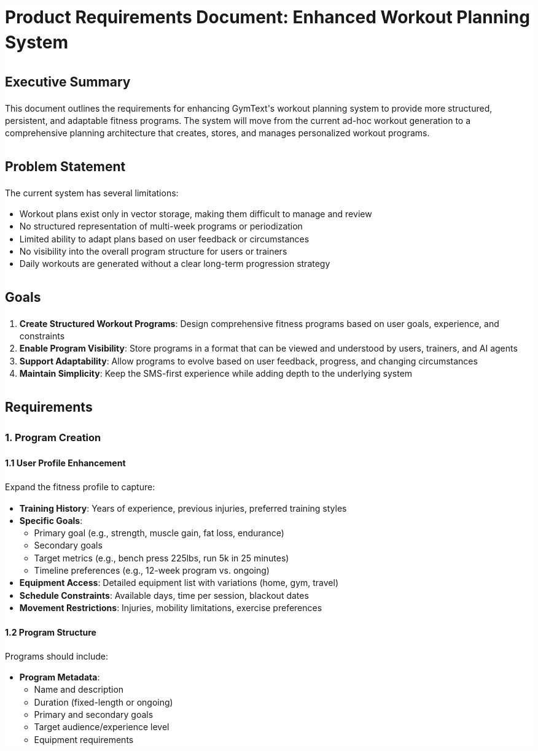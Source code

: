 # Product Requirements Document: Enhanced Workout Planning System

## Executive Summary

This document outlines the requirements for enhancing GymText's workout planning system to provide more structured, persistent, and adaptable fitness programs. The system will move from the current ad-hoc workout generation to a comprehensive planning architecture that creates, stores, and manages personalized workout programs.

## Problem Statement

The current system has several limitations:
- Workout plans exist only in vector storage, making them difficult to manage and review
- No structured representation of multi-week programs or periodization
- Limited ability to adapt plans based on user feedback or circumstances
- No visibility into the overall program structure for users or trainers
- Daily workouts are generated without a clear long-term progression strategy

## Goals

1. **Create Structured Workout Programs**: Design comprehensive fitness programs based on user goals, experience, and constraints
2. **Enable Program Visibility**: Store programs in a format that can be viewed and understood by users, trainers, and AI agents
3. **Support Adaptability**: Allow programs to evolve based on user feedback, progress, and changing circumstances
4. **Maintain Simplicity**: Keep the SMS-first experience while adding depth to the underlying system

## Requirements

### 1. Program Creation

#### 1.1 User Profile Enhancement
Expand the fitness profile to capture:
- **Training History**: Years of experience, previous injuries, preferred training styles
- **Specific Goals**: 
  - Primary goal (e.g., strength, muscle gain, fat loss, endurance)
  - Secondary goals
  - Target metrics (e.g., bench press 225lbs, run 5k in 25 minutes)
  - Timeline preferences (e.g., 12-week program vs. ongoing)
- **Equipment Access**: Detailed equipment list with variations (home, gym, travel)
- **Schedule Constraints**: Available days, time per session, blackout dates
- **Movement Restrictions**: Injuries, mobility limitations, exercise preferences

#### 1.2 Program Structure
Programs should include:
- **Program Metadata**:
  - Name and description
  - Duration (fixed-length or ongoing)
  - Primary and secondary goals
  - Target audience/experience level
  - Equipment requirements
  